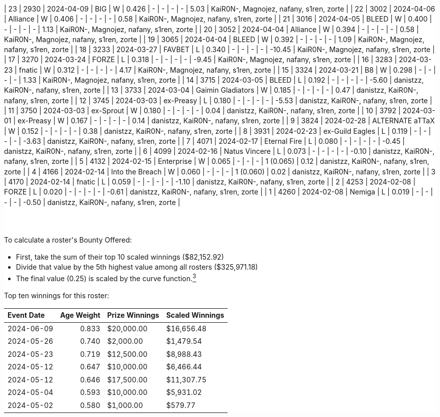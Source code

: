 |           23 |     2930 | 2024-04-09 | BIG               | W   | 0.426      | -            | -                | -                | -         |     5.03 | KaiR0N-, Magnojez, nafany, s1ren, zorte |
|           22 |     3002 | 2024-04-06 | Alliance          | W   | 0.406      | -            | -                | -                | -         |     0.58 | KaiR0N-, Magnojez, nafany, s1ren, zorte |
|           21 |     3016 | 2024-04-05 | BLEED             | W   | 0.400      | -            | -                | -                | -         |     1.13 | KaiR0N-, Magnojez, nafany, s1ren, zorte |
|           20 |     3052 | 2024-04-04 | Alliance          | W   | 0.394      | -            | -                | -                | -         |     0.58 | KaiR0N-, Magnojez, nafany, s1ren, zorte |
|           19 |     3065 | 2024-04-04 | BLEED             | W   | 0.392      | -            | -                | -                | -         |     1.09 | KaiR0N-, Magnojez, nafany, s1ren, zorte |
|           18 |     3233 | 2024-03-27 | FAVBET            | L   | 0.340      | -            | -                | -                | -         |   -10.45 | KaiR0N-, Magnojez, nafany, s1ren, zorte |
|           17 |     3270 | 2024-03-24 | FORZE             | L   | 0.318      | -            | -                | -                | -         |    -9.45 | KaiR0N-, Magnojez, nafany, s1ren, zorte |
|           16 |     3283 | 2024-03-23 | fnatic            | W   | 0.312      | -            | -                | -                | -         |     4.17 | KaiR0N-, Magnojez, nafany, s1ren, zorte |
|           15 |     3324 | 2024-03-21 | B8                | W   | 0.298      | -            | -                | -                | -         |     1.33 | KaiR0N-, Magnojez, nafany, s1ren, zorte |
|           14 |     3715 | 2024-03-05 | BLEED             | L   | 0.192      | -            | -                | -                | -         |    -5.60 | danistzz, KaiR0N-, nafany, s1ren, zorte |
|           13 |     3733 | 2024-03-04 | Gaimin Gladiators | W   | 0.185      | -            | -                | -                | -         |     0.47 | danistzz, KaiR0N-, nafany, s1ren, zorte |
|           12 |     3745 | 2024-03-03 | ex-Preasy         | L   | 0.180      | -            | -                | -                | -         |    -5.53 | danistzz, KaiR0N-, nafany, s1ren, zorte |
|           11 |     3750 | 2024-03-03 | ex-Sprout         | W   | 0.180      | -            | -                | -                | -         |     0.04 | danistzz, KaiR0N-, nafany, s1ren, zorte |
|           10 |     3792 | 2024-03-01 | ex-Preasy         | W   | 0.167      | -            | -                | -                | -         |     0.14 | danistzz, KaiR0N-, nafany, s1ren, zorte |
|            9 |     3824 | 2024-02-28 | ALTERNATE aTTaX   | W   | 0.152      | -            | -                | -                | -         |     0.38 | danistzz, KaiR0N-, nafany, s1ren, zorte |
|            8 |     3931 | 2024-02-23 | ex-Guild Eagles   | L   | 0.119      | -            | -                | -                | -         |    -3.63 | danistzz, KaiR0N-, nafany, s1ren, zorte |
|            7 |     4071 | 2024-02-17 | Eternal Fire      | L   | 0.080      | -            | -                | -                | -         |    -0.45 | danistzz, KaiR0N-, nafany, s1ren, zorte |
|            6 |     4099 | 2024-02-16 | Natus Vincere     | L   | 0.073      | -            | -                | -                | -         |    -0.10 | danistzz, KaiR0N-, nafany, s1ren, zorte |
|            5 |     4132 | 2024-02-15 | Enterprise        | W   | 0.065      | -            | -                | -                | 1 (0.065) |     0.12 | danistzz, KaiR0N-, nafany, s1ren, zorte |
|            4 |     4166 | 2024-02-14 | Into the Breach   | W   | 0.060      | -            | -                | -                | 1 (0.060) |     0.02 | danistzz, KaiR0N-, nafany, s1ren, zorte |
|            3 |     4170 | 2024-02-14 | fnatic            | L   | 0.059      | -            | -                | -                | -         |    -1.10 | danistzz, KaiR0N-, nafany, s1ren, zorte |
|            2 |     4253 | 2024-02-08 | FORZE             | L   | 0.020      | -            | -                | -                | -         |    -0.61 | danistzz, KaiR0N-, nafany, s1ren, zorte |
|            1 |     4260 | 2024-02-08 | Nemiga            | L   | 0.019      | -            | -                | -                | -         |    -0.50 | danistzz, KaiR0N-, nafany, s1ren, zorte |

<br />
<span id="table2"></span><br />
To calculate a roster's Bounty Offered:<br />

- First, take the sum of their top 10 scaled winnings ($82,152.92)
- Divide that value by the 5th highest value among all rosters ($325,971.18)
- The final value (0.25) is scaled by the curve function.[<sup>3</sup>](#curveFunction)

Top ten winnings for this roster:<br />

| Event Date | Age Weight | Prize Winnings | Scaled Winnings |
| :- | -: | :- | :- |
| 2024-06-09 |      0.833 | $20,000.00     | $16,656.48      |
| 2024-05-26 |      0.740 | $2,000.00      | $1,479.54       |
| 2024-05-23 |      0.719 | $12,500.00     | $8,988.43       |
| 2024-05-12 |      0.647 | $10,000.00     | $6,466.44       |
| 2024-05-12 |      0.646 | $17,500.00     | $11,307.75      |
| 2024-05-04 |      0.593 | $10,000.00     | $5,931.02       |
| 2024-05-02 |      0.580 | $1,000.00      | $579.77         |
